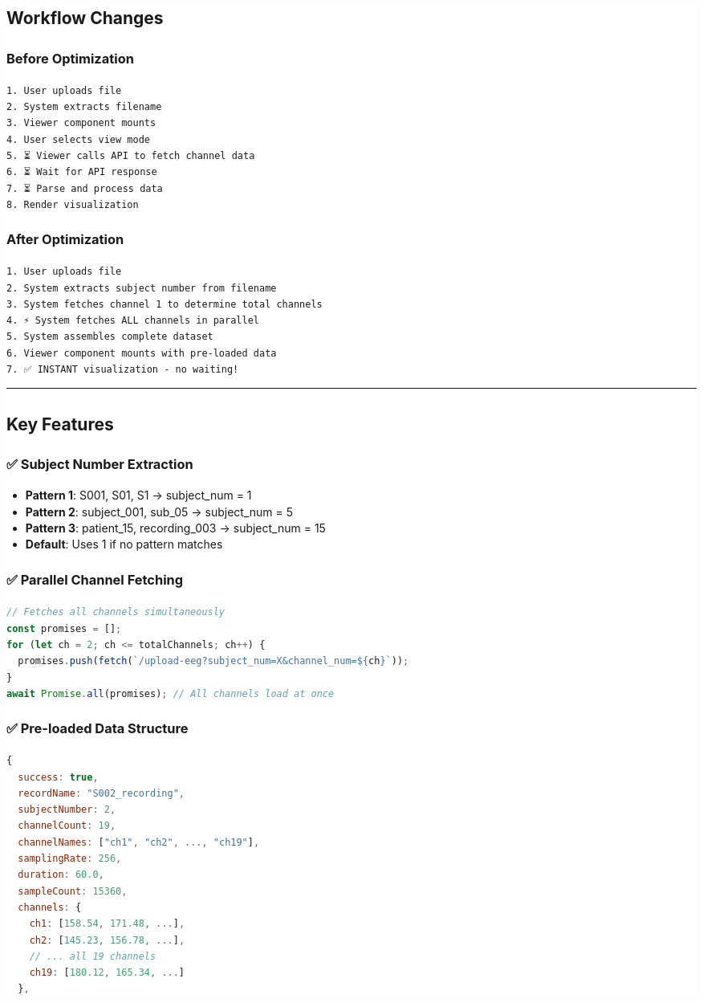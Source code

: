 
## Workflow Changes

### Before Optimization
```
1. User uploads file
2. System extracts filename
3. Viewer component mounts
4. User selects view mode
5. ⏳ Viewer calls API to fetch channel data
6. ⏳ Wait for API response
7. ⏳ Parse and process data
8. Render visualization
```

### After Optimization
```
1. User uploads file
2. System extracts subject number from filename
3. System fetches channel 1 to determine total channels
4. ⚡ System fetches ALL channels in parallel
5. System assembles complete dataset
6. Viewer component mounts with pre-loaded data
7. ✅ INSTANT visualization - no waiting!
```

---

## Key Features

### ✅ Subject Number Extraction
- **Pattern 1**: S001, S01, S1 → subject_num = 1
- **Pattern 2**: subject_001, sub_05 → subject_num = 5
- **Pattern 3**: patient_15, recording_003 → subject_num = 15
- **Default**: Uses 1 if no pattern matches

### ✅ Parallel Channel Fetching
```javascript
// Fetches all channels simultaneously
const promises = [];
for (let ch = 2; ch <= totalChannels; ch++) {
  promises.push(fetch(`/upload-eeg?subject_num=X&channel_num=${ch}`));
}
await Promise.all(promises); // All channels load at once
```

### ✅ Pre-loaded Data Structure
```javascript
{
  success: true,
  recordName: "S002_recording",
  subjectNumber: 2,
  channelCount: 19,
  channelNames: ["ch1", "ch2", ..., "ch19"],
  samplingRate: 256,
  duration: 60.0,
  sampleCount: 15360,
  channels: {
    ch1: [158.54, 171.48, ...],
    ch2: [145.23, 156.78, ...],
    // ... all 19 channels
    ch19: [180.12, 165.34, ...]
  },
```